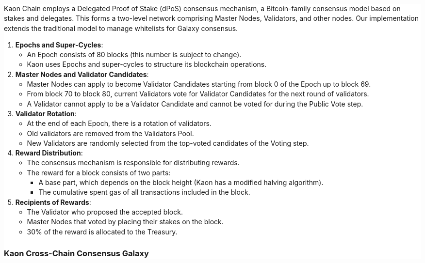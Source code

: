 Kaon Chain employs a Delegated Proof of Stake (dPoS) consensus mechanism, a Bitcoin-family consensus model based on stakes and delegates. This forms a two-level network comprising Master Nodes, Validators, and other nodes. Our implementation extends the traditional model to manage whitelists for Galaxy consensus.

1. **Epochs and Super-Cycles**: 
   - An Epoch consists of 80 blocks (this number is subject to change).
   - Kaon uses Epochs and super-cycles to structure its blockchain operations.
2. **Master Nodes and Validator Candidates**:
   - Master Nodes can apply to become Validator Candidates starting from block 0 of the Epoch up to block 69.
   - From block 70 to block 80, current Validators vote for Validator Candidates for the next round of validators.
   - A Validator cannot apply to be a Validator Candidate and cannot be voted for during the Public Vote step.
3. **Validator Rotation**:
   - At the end of each Epoch, there is a rotation of validators.
   - Old validators are removed from the Validators Pool.
   - New Validators are randomly selected from the top-voted candidates of the Voting step.
4. **Reward Distribution**:
   - The consensus mechanism is responsible for distributing rewards.
   - The reward for a block consists of two parts:
     - A base part, which depends on the block height (Kaon has a modified halving algorithm).
     - The cumulative spent gas of all transactions included in the block.
5. **Recipients of Rewards**:
   - The Validator who proposed the accepted block.
   - Master Nodes that voted by placing their stakes on the block.
   - 30% of the reward is allocated to the Treasury.

### Kaon Cross-Chain Consensus Galaxy
